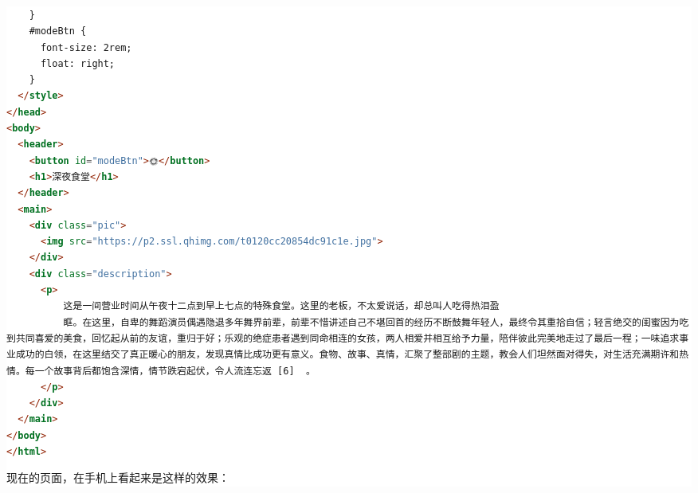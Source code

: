 ```html
    }
    #modeBtn {
      font-size: 2rem;
      float: right;
    }
  </style>
</head>
<body>
  <header>
    <button id="modeBtn">🌞</button>
    <h1>深夜食堂</h1>
  </header>
  <main>
    <div class="pic">
      <img src="https://p2.ssl.qhimg.com/t0120cc20854dc91c1e.jpg">
    </div>
    <div class="description">
      <p>
          这是一间营业时间从午夜十二点到早上七点的特殊食堂。这里的老板，不太爱说话，却总叫人吃得热泪盈
          眶。在这里，自卑的舞蹈演员偶遇隐退多年舞界前辈，前辈不惜讲述自己不堪回首的经历不断鼓舞年轻人，最终令其重拾自信；轻言绝交的闺蜜因为吃到共同喜爱的美食，回忆起从前的友谊，重归于好；乐观的绝症患者遇到同命相连的女孩，两人相爱并相互给予力量，陪伴彼此完美地走过了最后一程；一味追求事业成功的白领，在这里结交了真正暖心的朋友，发现真情比成功更有意义。食物、故事、真情，汇聚了整部剧的主题，教会人们坦然面对得失，对生活充满期许和热情。每一个故事背后都饱含深情，情节跌宕起伏，令人流连忘返 [6]  。
      </p>
    </div>
  </main>
</body>
</html>
```

现在的页面，在手机上看起来是这样的效果：
